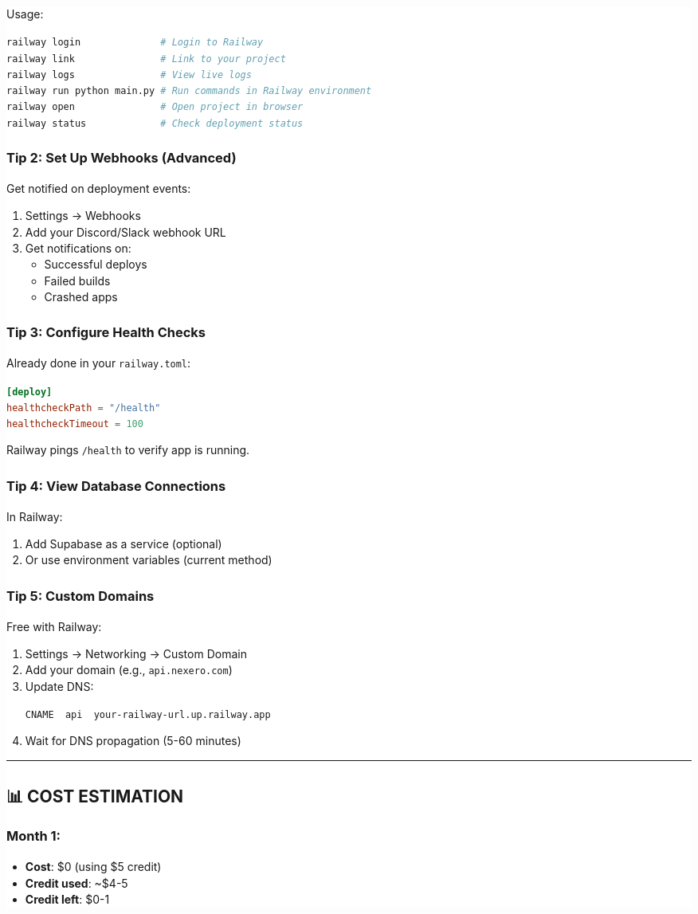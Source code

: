 Usage:
```bash
railway login              # Login to Railway
railway link               # Link to your project
railway logs               # View live logs
railway run python main.py # Run commands in Railway environment
railway open               # Open project in browser
railway status             # Check deployment status
```

### **Tip 2: Set Up Webhooks** (Advanced)

Get notified on deployment events:
1. Settings → Webhooks
2. Add your Discord/Slack webhook URL
3. Get notifications on:
   - Successful deploys
   - Failed builds
   - Crashed apps

### **Tip 3: Configure Health Checks**

Already done in your `railway.toml`:
```toml
[deploy]
healthcheckPath = "/health"
healthcheckTimeout = 100
```

Railway pings `/health` to verify app is running.

### **Tip 4: View Database Connections**

In Railway:
1. Add Supabase as a service (optional)
2. Or use environment variables (current method)

### **Tip 5: Custom Domains**

Free with Railway:
1. Settings → Networking → Custom Domain
2. Add your domain (e.g., `api.nexero.com`)
3. Update DNS:
   ```
   CNAME  api  your-railway-url.up.railway.app
   ```
4. Wait for DNS propagation (5-60 minutes)

---

## 📊 **COST ESTIMATION**

### **Month 1:**
- **Cost**: $0 (using $5 credit)
- **Credit used**: ~$4-5
- **Credit left**: $0-1
